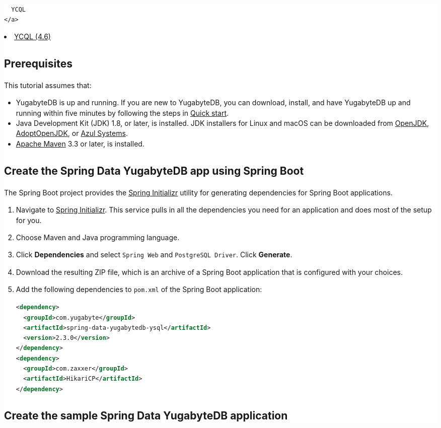       YCQL
    </a>
  </li>
  <li>
    <a href="../ycql-4.6/" class="nav-link">
      <i class="icon-cassandra" aria-hidden="true"></i>
      YCQL (4.6)
    </a>
  </li>
</ul>

## Prerequisites

This tutorial assumes that:

- YugabyteDB is up and running. If you are new to YugabyteDB, you can download, install, and have YugabyteDB up and running within five minutes by following the steps in [Quick start](../../../../quick-start/).
- Java Development Kit (JDK) 1.8, or later, is installed. JDK installers for Linux and macOS can be downloaded from [OpenJDK](http://jdk.java.net/), [AdoptOpenJDK](https://adoptopenjdk.net/), or [Azul Systems](https://www.azul.com/downloads/zulu-community/).
- [Apache Maven](https://maven.apache.org/index.html) 3.3 or later, is installed.

## Create the Spring Data YugabyteDB app using Spring Boot

The Spring Boot project provides the [Spring Initializr](https://start.spring.io/) utility for generating dependencies for Spring Boot applications.

1. Navigate to [Spring Initializr](https://start.spring.io/). This service pulls in all the dependencies you need for an application and does most of the setup for you.

1. Choose Maven and Java programming language.

1. Click **Dependencies** and select `Spring Web` and `PostgreSQL Driver`. Click **Generate**.

1. Download the resulting ZIP file, which is an archive of a Spring Boot application that is configured with your choices.

1. Add the following dependencies to `pom.xml` of the Spring Boot application:

    ```xml
    <dependency>
      <groupId>com.yugabyte</groupId>
      <artifactId>spring-data-yugabytedb-ysql</artifactId>
      <version>2.3.0</version>
    </dependency>
    <dependency>
      <groupId>com.zaxxer</groupId>
      <artifactId>HikariCP</artifactId>
    </dependency>
    ```

## Create the sample Spring Data YugabyteDB application
